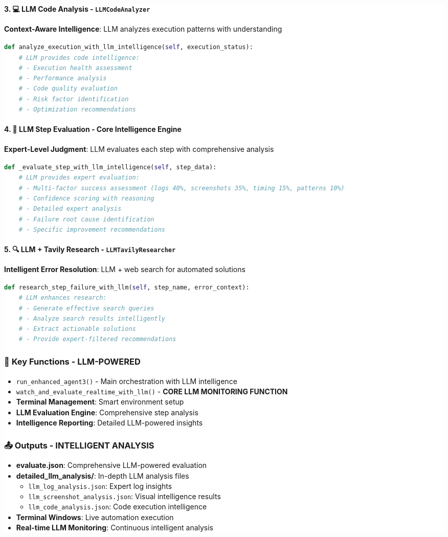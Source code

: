 #### 3. **💻 LLM Code Analysis** - `LLMCodeAnalyzer`
**Context-Aware Intelligence**: LLM analyzes execution patterns with understanding
```python
def analyze_execution_with_llm_intelligence(self, execution_status):
    # LLM provides code intelligence:
    # - Execution health assessment
    # - Performance analysis
    # - Code quality evaluation
    # - Risk factor identification
    # - Optimization recommendations
```

#### 4. **🎯 LLM Step Evaluation** - Core Intelligence Engine
**Expert-Level Judgment**: LLM evaluates each step with comprehensive analysis
```python
def _evaluate_step_with_llm_intelligence(self, step_data):
    # LLM provides expert evaluation:
    # - Multi-factor success assessment (logs 40%, screenshots 35%, timing 15%, patterns 10%)
    # - Confidence scoring with reasoning
    # - Detailed expert analysis
    # - Failure root cause identification
    # - Specific improvement recommendations
```

#### 5. **🔍 LLM + Tavily Research** - `LLMTavilyResearcher`
**Intelligent Error Resolution**: LLM + web search for automated solutions
```python
def research_step_failure_with_llm(self, step_name, error_context):
    # LLM enhances research:
    # - Generate effective search queries
    # - Analyze search results intelligently  
    # - Extract actionable solutions
    # - Provide expert-filtered recommendations
```

### 🎯 **Key Functions - LLM-POWERED**
- `run_enhanced_agent3()` - Main orchestration with LLM intelligence
- `watch_and_evaluate_realtime_with_llm()` - **CORE LLM MONITORING FUNCTION**
- **Terminal Management**: Smart environment setup
- **LLM Evaluation Engine**: Comprehensive step analysis
- **Intelligence Reporting**: Detailed LLM-powered insights

### 📤 **Outputs - INTELLIGENT ANALYSIS**
- **evaluate.json**: Comprehensive LLM-powered evaluation
- **detailed_llm_analysis/**: In-depth LLM analysis files
  - `llm_log_analysis.json`: Expert log insights
  - `llm_screenshot_analysis.json`: Visual intelligence results
  - `llm_code_analysis.json`: Code execution intelligence
- **Terminal Windows**: Live automation execution
- **Real-time LLM Monitoring**: Continuous intelligent analysis

